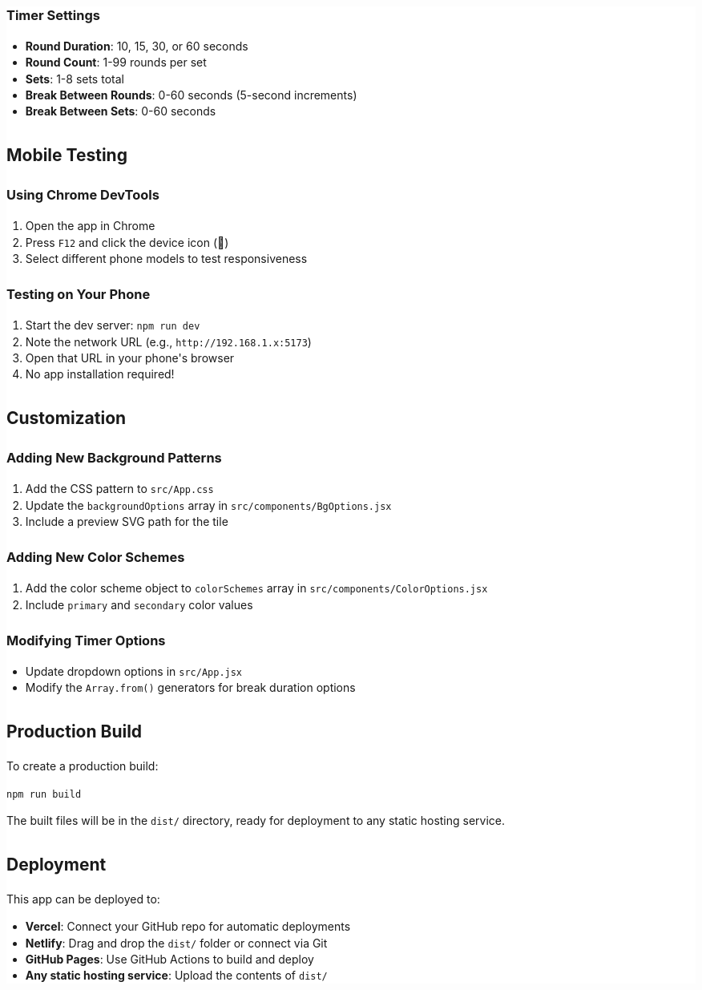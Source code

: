 ### Timer Settings
- **Round Duration**: 10, 15, 30, or 60 seconds
- **Round Count**: 1-99 rounds per set
- **Sets**: 1-8 sets total
- **Break Between Rounds**: 0-60 seconds (5-second increments)
- **Break Between Sets**: 0-60 seconds

## Mobile Testing

### Using Chrome DevTools
1. Open the app in Chrome
2. Press `F12` and click the device icon (📱)
3. Select different phone models to test responsiveness

### Testing on Your Phone
1. Start the dev server: `npm run dev`
2. Note the network URL (e.g., `http://192.168.1.x:5173`)
3. Open that URL in your phone's browser
4. No app installation required!

## Customization

### Adding New Background Patterns
1. Add the CSS pattern to `src/App.css`
2. Update the `backgroundOptions` array in `src/components/BgOptions.jsx`
3. Include a preview SVG path for the tile

### Adding New Color Schemes
1. Add the color scheme object to `colorSchemes` array in `src/components/ColorOptions.jsx`
2. Include `primary` and `secondary` color values

### Modifying Timer Options
- Update dropdown options in `src/App.jsx`
- Modify the `Array.from()` generators for break duration options

## Production Build

To create a production build:

```bash
npm run build
```

The built files will be in the `dist/` directory, ready for deployment to any static hosting service.

## Deployment

This app can be deployed to:
- **Vercel**: Connect your GitHub repo for automatic deployments
- **Netlify**: Drag and drop the `dist/` folder or connect via Git
- **GitHub Pages**: Use GitHub Actions to build and deploy
- **Any static hosting service**: Upload the contents of `dist/`
